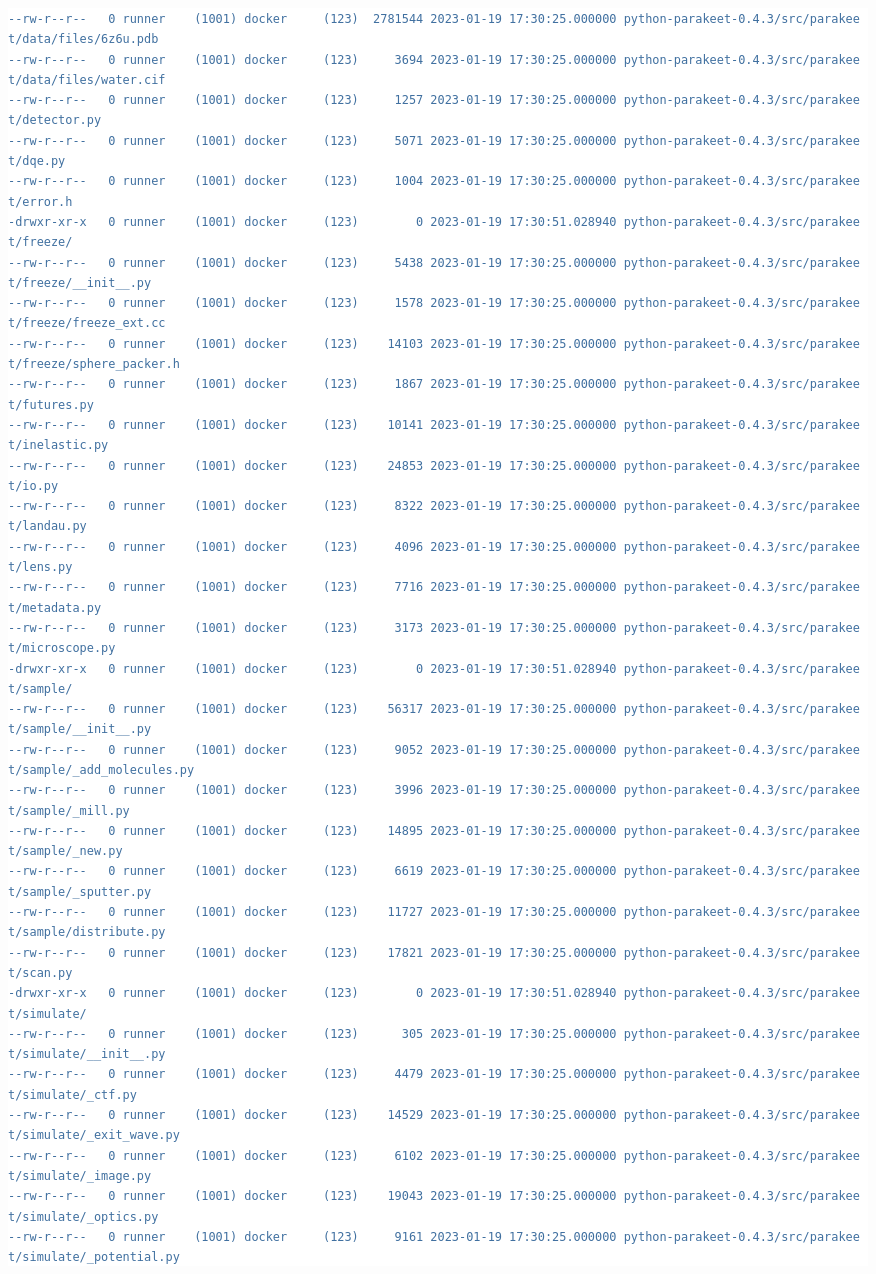 ```diff
--rw-r--r--   0 runner    (1001) docker     (123)  2781544 2023-01-19 17:30:25.000000 python-parakeet-0.4.3/src/parakeet/data/files/6z6u.pdb
--rw-r--r--   0 runner    (1001) docker     (123)     3694 2023-01-19 17:30:25.000000 python-parakeet-0.4.3/src/parakeet/data/files/water.cif
--rw-r--r--   0 runner    (1001) docker     (123)     1257 2023-01-19 17:30:25.000000 python-parakeet-0.4.3/src/parakeet/detector.py
--rw-r--r--   0 runner    (1001) docker     (123)     5071 2023-01-19 17:30:25.000000 python-parakeet-0.4.3/src/parakeet/dqe.py
--rw-r--r--   0 runner    (1001) docker     (123)     1004 2023-01-19 17:30:25.000000 python-parakeet-0.4.3/src/parakeet/error.h
-drwxr-xr-x   0 runner    (1001) docker     (123)        0 2023-01-19 17:30:51.028940 python-parakeet-0.4.3/src/parakeet/freeze/
--rw-r--r--   0 runner    (1001) docker     (123)     5438 2023-01-19 17:30:25.000000 python-parakeet-0.4.3/src/parakeet/freeze/__init__.py
--rw-r--r--   0 runner    (1001) docker     (123)     1578 2023-01-19 17:30:25.000000 python-parakeet-0.4.3/src/parakeet/freeze/freeze_ext.cc
--rw-r--r--   0 runner    (1001) docker     (123)    14103 2023-01-19 17:30:25.000000 python-parakeet-0.4.3/src/parakeet/freeze/sphere_packer.h
--rw-r--r--   0 runner    (1001) docker     (123)     1867 2023-01-19 17:30:25.000000 python-parakeet-0.4.3/src/parakeet/futures.py
--rw-r--r--   0 runner    (1001) docker     (123)    10141 2023-01-19 17:30:25.000000 python-parakeet-0.4.3/src/parakeet/inelastic.py
--rw-r--r--   0 runner    (1001) docker     (123)    24853 2023-01-19 17:30:25.000000 python-parakeet-0.4.3/src/parakeet/io.py
--rw-r--r--   0 runner    (1001) docker     (123)     8322 2023-01-19 17:30:25.000000 python-parakeet-0.4.3/src/parakeet/landau.py
--rw-r--r--   0 runner    (1001) docker     (123)     4096 2023-01-19 17:30:25.000000 python-parakeet-0.4.3/src/parakeet/lens.py
--rw-r--r--   0 runner    (1001) docker     (123)     7716 2023-01-19 17:30:25.000000 python-parakeet-0.4.3/src/parakeet/metadata.py
--rw-r--r--   0 runner    (1001) docker     (123)     3173 2023-01-19 17:30:25.000000 python-parakeet-0.4.3/src/parakeet/microscope.py
-drwxr-xr-x   0 runner    (1001) docker     (123)        0 2023-01-19 17:30:51.028940 python-parakeet-0.4.3/src/parakeet/sample/
--rw-r--r--   0 runner    (1001) docker     (123)    56317 2023-01-19 17:30:25.000000 python-parakeet-0.4.3/src/parakeet/sample/__init__.py
--rw-r--r--   0 runner    (1001) docker     (123)     9052 2023-01-19 17:30:25.000000 python-parakeet-0.4.3/src/parakeet/sample/_add_molecules.py
--rw-r--r--   0 runner    (1001) docker     (123)     3996 2023-01-19 17:30:25.000000 python-parakeet-0.4.3/src/parakeet/sample/_mill.py
--rw-r--r--   0 runner    (1001) docker     (123)    14895 2023-01-19 17:30:25.000000 python-parakeet-0.4.3/src/parakeet/sample/_new.py
--rw-r--r--   0 runner    (1001) docker     (123)     6619 2023-01-19 17:30:25.000000 python-parakeet-0.4.3/src/parakeet/sample/_sputter.py
--rw-r--r--   0 runner    (1001) docker     (123)    11727 2023-01-19 17:30:25.000000 python-parakeet-0.4.3/src/parakeet/sample/distribute.py
--rw-r--r--   0 runner    (1001) docker     (123)    17821 2023-01-19 17:30:25.000000 python-parakeet-0.4.3/src/parakeet/scan.py
-drwxr-xr-x   0 runner    (1001) docker     (123)        0 2023-01-19 17:30:51.028940 python-parakeet-0.4.3/src/parakeet/simulate/
--rw-r--r--   0 runner    (1001) docker     (123)      305 2023-01-19 17:30:25.000000 python-parakeet-0.4.3/src/parakeet/simulate/__init__.py
--rw-r--r--   0 runner    (1001) docker     (123)     4479 2023-01-19 17:30:25.000000 python-parakeet-0.4.3/src/parakeet/simulate/_ctf.py
--rw-r--r--   0 runner    (1001) docker     (123)    14529 2023-01-19 17:30:25.000000 python-parakeet-0.4.3/src/parakeet/simulate/_exit_wave.py
--rw-r--r--   0 runner    (1001) docker     (123)     6102 2023-01-19 17:30:25.000000 python-parakeet-0.4.3/src/parakeet/simulate/_image.py
--rw-r--r--   0 runner    (1001) docker     (123)    19043 2023-01-19 17:30:25.000000 python-parakeet-0.4.3/src/parakeet/simulate/_optics.py
--rw-r--r--   0 runner    (1001) docker     (123)     9161 2023-01-19 17:30:25.000000 python-parakeet-0.4.3/src/parakeet/simulate/_potential.py
```